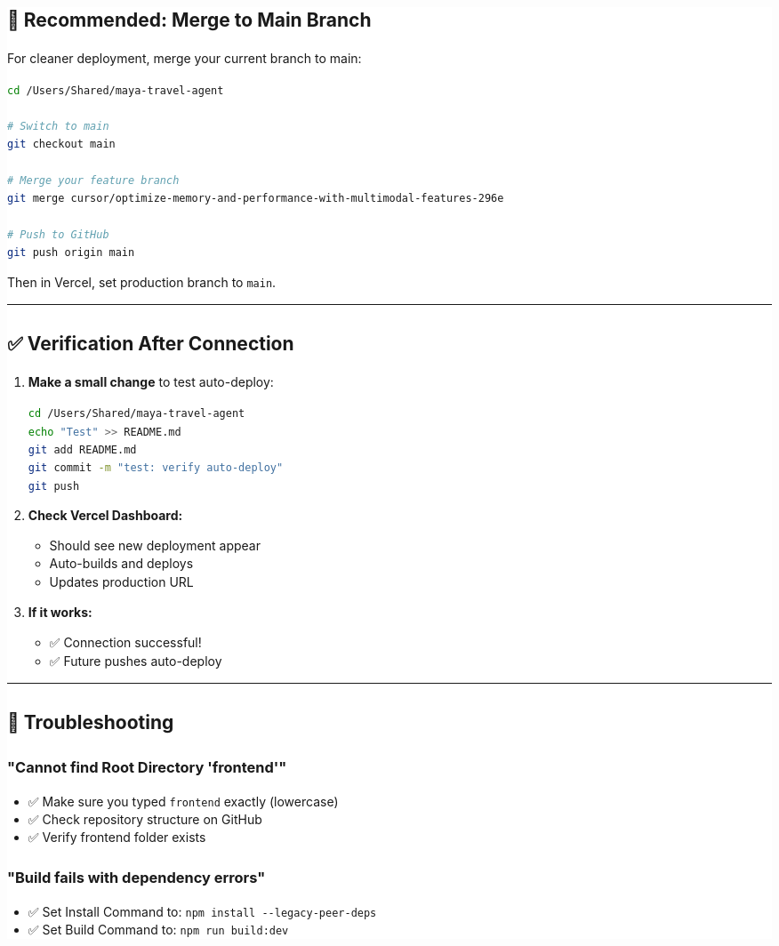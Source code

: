 
## 🎯 **Recommended: Merge to Main Branch**

For cleaner deployment, merge your current branch to main:

```bash
cd /Users/Shared/maya-travel-agent

# Switch to main
git checkout main

# Merge your feature branch
git merge cursor/optimize-memory-and-performance-with-multimodal-features-296e

# Push to GitHub
git push origin main
```

Then in Vercel, set production branch to `main`.

---

## ✅ **Verification After Connection**

1. **Make a small change** to test auto-deploy:
   ```bash
   cd /Users/Shared/maya-travel-agent
   echo "Test" >> README.md
   git add README.md
   git commit -m "test: verify auto-deploy"
   git push
   ```

2. **Check Vercel Dashboard:**
   - Should see new deployment appear
   - Auto-builds and deploys
   - Updates production URL

3. **If it works:**
   - ✅ Connection successful!
   - ✅ Future pushes auto-deploy

---

## 🔧 **Troubleshooting**

### **"Cannot find Root Directory 'frontend'"**
- ✅ Make sure you typed `frontend` exactly (lowercase)
- ✅ Check repository structure on GitHub
- ✅ Verify frontend folder exists

### **"Build fails with dependency errors"**
- ✅ Set Install Command to: `npm install --legacy-peer-deps`
- ✅ Set Build Command to: `npm run build:dev`
